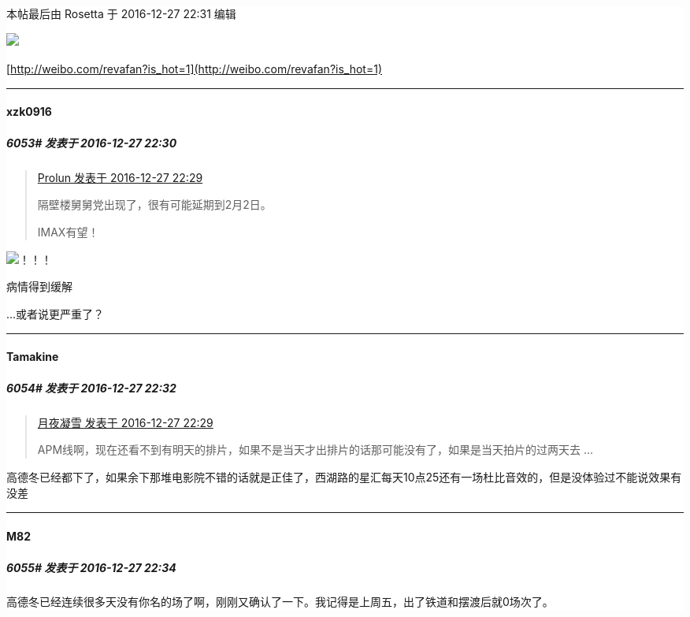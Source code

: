 

 本帖最后由 Rosetta 于 2016-12-27 22:31 编辑 

<img src="http://ww3.sinaimg.cn/mw690/54758c47jw1fasqyqu4cij20oa0yg11l.jpg" referrerpolicy="no-referrer">

[http://weibo.com/revafan?is_hot=1](http://weibo.com/revafan?is_hot=1)







-----

####  xzk0916  
##### 6053#       发表于 2016-12-27 22:30



<blockquote><a href="httphttps://bbs.saraba1st.com/2b/forum.php?mod=redirect&amp;goto=findpost&amp;pid=34619378&amp;ptid=1296766" target="_blank">Prolun 发表于 2016-12-27 22:29</a>

隔壁楼舅舅党出现了，很有可能延期到2月2日。

IMAX有望！</blockquote>
<img src="https://static.saraba1st.com/image/smiley/face/77.gif" referrerpolicy="no-referrer">！！！

病情得到缓解

...或者说更严重了？







-----

####  Tamakine  
##### 6054#       发表于 2016-12-27 22:32



<blockquote><a href="httphttps://bbs.saraba1st.com/2b/forum.php?mod=redirect&amp;goto=findpost&amp;pid=34619383&amp;ptid=1296766" target="_blank">月夜凝雪 发表于 2016-12-27 22:29</a>

APM线啊，现在还看不到有明天的排片，如果不是当天才出排片的话那可能没有了，如果是当天拍片的过两天去 ...</blockquote>
高德冬已经都下了，如果余下那堆电影院不错的话就是正佳了，西湖路的星汇每天10点25还有一场杜比音效的，但是没体验过不能说效果有没差







-----

####  M82  
##### 6055#       发表于 2016-12-27 22:34




高德冬已经连续很多天没有你名的场了啊，刚刚又确认了一下。我记得是上周五，出了铁道和摆渡后就0场次了。
